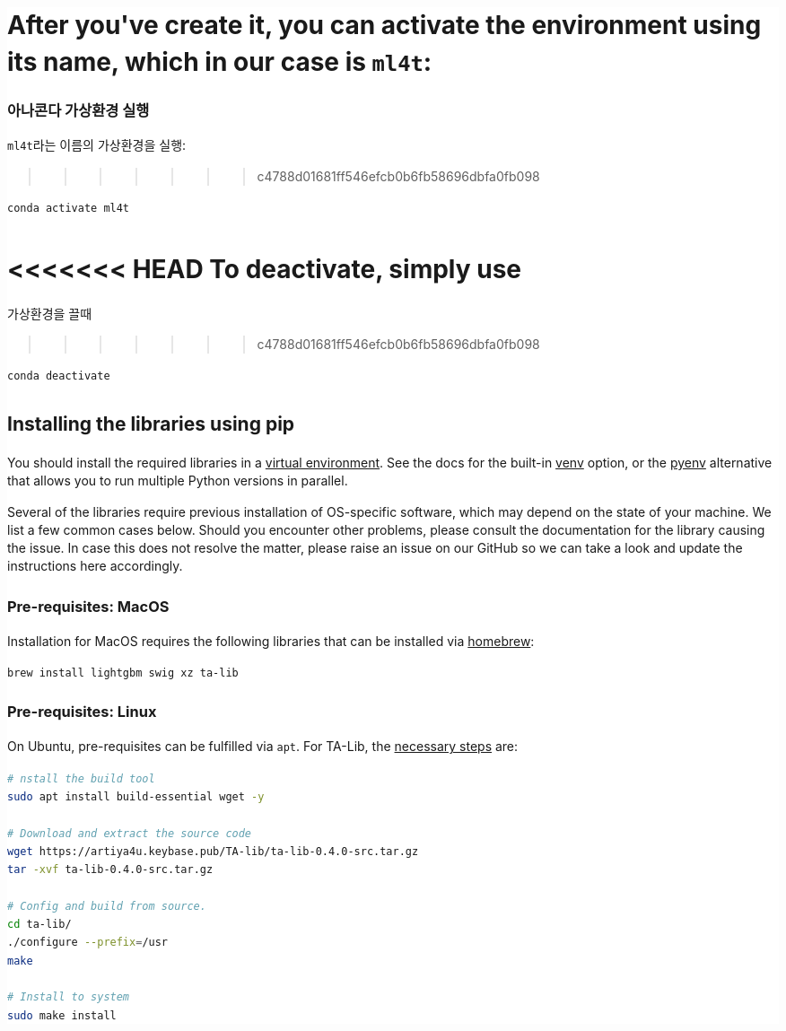 After you've create it, you can activate the environment using its name, which in our case is `ml4t`:
=======
### 아나콘다 가상환경 실행

`ml4t`라는 이름의 가상환경을 실행:
>>>>>>> c4788d01681ff546efcb0b6fb58696dbfa0fb098

```bash
conda activate ml4t
```

<<<<<<< HEAD
To deactivate, simply use
=======
가상환경을 끌때 
>>>>>>> c4788d01681ff546efcb0b6fb58696dbfa0fb098

```bash
conda deactivate
```

## Installing the libraries using pip

You should install the required libraries in a [virtual environment](https://realpython.com/python-virtual-environments-a-primer/). See the docs for the built-in [venv](https://docs.python.org/3/library/venv.html) option, or the [pyenv](https://github.com/pyenv/pyenv) alternative that allows you to run multiple Python versions in parallel.

Several of the libraries require previous installation of OS-specific software, which may depend on the state of your machine. We list a few common cases below. Should you encounter other problems, please consult the documentation for the library causing the issue. In case this does not resolve the matter, please raise an issue on our GitHub so we can take a look and update the instructions here accordingly.  

### Pre-requisites: MacOS

Installation for MacOS requires the following libraries that can be installed via [homebrew](https://brew.sh/):
```bash
brew install lightgbm swig xz ta-lib
```

### Pre-requisites: Linux

On Ubuntu, pre-requisites can be fulfilled via `apt`. For TA-Lib, the [necessary steps](https://artiya4u.medium.com/installing-ta-lib-on-ubuntu-944d8ca24eae) are:

```bash
# nstall the build tool
sudo apt install build-essential wget -y

# Download and extract the source code
wget https://artiya4u.keybase.pub/TA-lib/ta-lib-0.4.0-src.tar.gz
tar -xvf ta-lib-0.4.0-src.tar.gz

# Config and build from source.
cd ta-lib/
./configure --prefix=/usr
make

# Install to system
sudo make install
```
